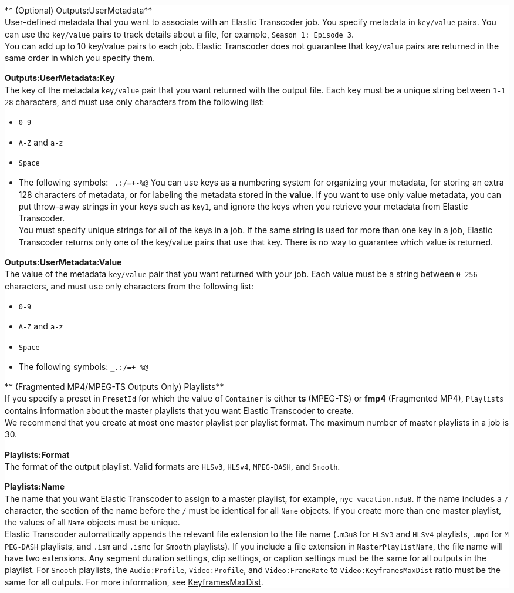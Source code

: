 ** \(Optional\) Outputs:UserMetadata**  
User\-defined metadata that you want to associate with an Elastic Transcoder job\.  You specify metadata in `key/value` pairs\. You can use the `key/value` pairs to track details about a file, for example, `Season 1: Episode 3`\.  
You can add up to 10 key/value pairs to each job\. Elastic Transcoder does not guarantee that `key/value` pairs are returned in the same order in which you specify them\.

**Outputs:UserMetadata:Key**  
The key of the metadata `key/value` pair that you want returned with the output file\. Each key must be a unique string between `1-128` characters, and must use only characters from the following list:  

+ `0-9`

+ `A-Z` and `a-z`

+ `Space`

+ The following symbols: `_.:/=+-%@`
You can use keys as a numbering system for organizing your metadata, for storing an extra 128 characters of metadata, or for labeling the metadata stored in the **value**\. If you want to use only value metadata, you can put throw\-away strings in your keys such as `key1`, and ignore the keys when you retrieve your metadata from Elastic Transcoder\.   
You must specify unique strings for all of the keys in a job\. If the same string is used for more than one key in a job, Elastic Transcoder returns only one of the key/value pairs that use that key\. There is no way to guarantee which value is returned\.

**Outputs:UserMetadata:Value**  
The value of the metadata `key/value` pair that you want returned with your job\. Each value must be a string between `0-256` characters, and must use only characters from the following list:   

+ `0-9`

+ `A-Z` and `a-z`

+ `Space`

+ The following symbols: `_.:/=+-%@`

** \(Fragmented MP4/MPEG\-TS Outputs Only\) Playlists**  
If you specify a preset in `PresetId` for which the value of `Container` is either **ts** \(MPEG\-TS\) or **fmp4** \(Fragmented MP4\), `Playlists` contains information about the master playlists that you want Elastic Transcoder to create\.  
We recommend that you create at most one master playlist per playlist format\. The maximum number of master playlists in a job is 30\.

**Playlists:Format**  
The format of the output playlist\. Valid formats are `HLSv3`, `HLSv4`, `MPEG-DASH`, and `Smooth`\.

**Playlists:Name**  
The name that you want Elastic Transcoder to assign to a master playlist, for example, `nyc-vacation.m3u8`\. If the name includes a `/` character, the section of the name before the `/` must be identical for all `Name` objects\. If you create more than one master playlist, the values of all `Name` objects must be unique\.  
Elastic Transcoder automatically appends the relevant file extension to the file name \(`.m3u8` for `HLSv3` and `HLSv4` playlists, `.mpd` for `MPEG-DASH` playlists, and `.ism` and `.ismc` for `Smooth` playlists\)\. If you include a file extension in `MasterPlaylistName`, the file name will have two extensions\.
Any segment duration settings, clip settings, or caption settings must be the same for all outputs in the playlist\. For `Smooth` playlists, the `Audio:Profile`, `Video:Profile`, and `Video:FrameRate` to `Video:KeyframesMaxDist` ratio must be the same for all outputs\. For more information, see [KeyframesMaxDist](create-preset.md#create-preset-request-video-key-frames-max-dist)\.
